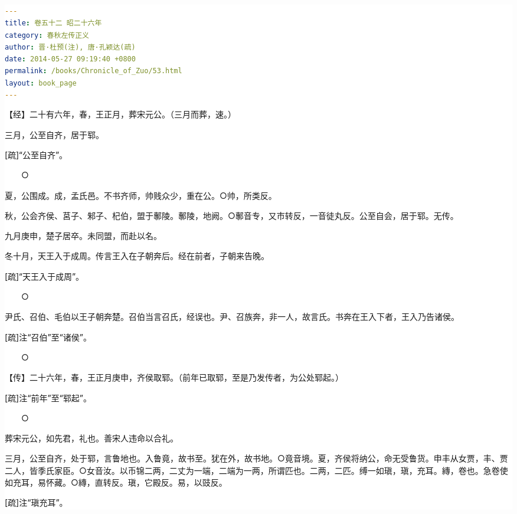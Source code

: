 ```yaml
---
title: 卷五十二 昭二十六年
category: 春秋左传正义
author: 晋·杜预(注), 唐·孔颖达(疏)
date: 2014-05-27 09:19:40 +0800
permalink: /books/Chronicle_of_Zuo/53.html
layout: book_page
---
```


【经】二十有六年，春，王正月，葬宋元公。<span class="q">（三月而葬，速。）</span>

三月，公至自齐，居于郓。

[疏]“公至自齐”。



　　○



夏，公围成。<span class="q">成，孟氏邑。不书齐师，帅贱众少，重在公。○帅，所类反。</span>

秋，公会齐侯、莒子、邾子、杞伯，盟于鄟陵。<span class="q">鄟陵，地阙。○鄟音专，又巿转反，一音徒丸反。</span>公至自会，居于郓。<span class="q">无传。</span>

九月庚申，楚子居卒。<span class="q">未同盟，而赴以名。</span>

冬十月，天王入于成周。<span class="q">传言王入在子朝奔后。经在前者，子朝来告晚。</span>

[疏]“天王入于成周”。



　　○



尹氏、召伯、毛伯以王子朝奔楚。<span class="q">召伯当言召氏，经误也。尹、召族奔，非一人，故言氏。书奔在王入下者，王入乃告诸侯。</span>

[疏]注“召伯”至“诸侯”。



　　○



【传】二十六年，春，王正月庚申，齐侯取郓。<span class="q">（前年已取郓，至是乃发传者，为公处郓起。）</span>

[疏]注“前年”至“郓起”。



　　○



葬宋元公，如先君，礼也。<span class="q">善宋人违命以合礼。</span>

三月，公至自齐，处于郓，言鲁地也。<span class="q">入鲁竟，故书至。犹在外，故书地。○竟音境。</span>夏，齐侯将纳公，命无受鲁货。申丰从女贾，<span class="q">丰、贾二人，皆季氏家臣。○女音汝。</span>以币锦二两，<span class="q">二丈为一端，二端为一两，所谓匹也。二两，二匹。</span>缚一如瑱，<span class="q">瑱，充耳。縳，卷也。急卷使如充耳，易怀藏。○縳，直转反。瑱，它殿反。易，以豉反。</span>

[疏]注“瑱充耳”。
